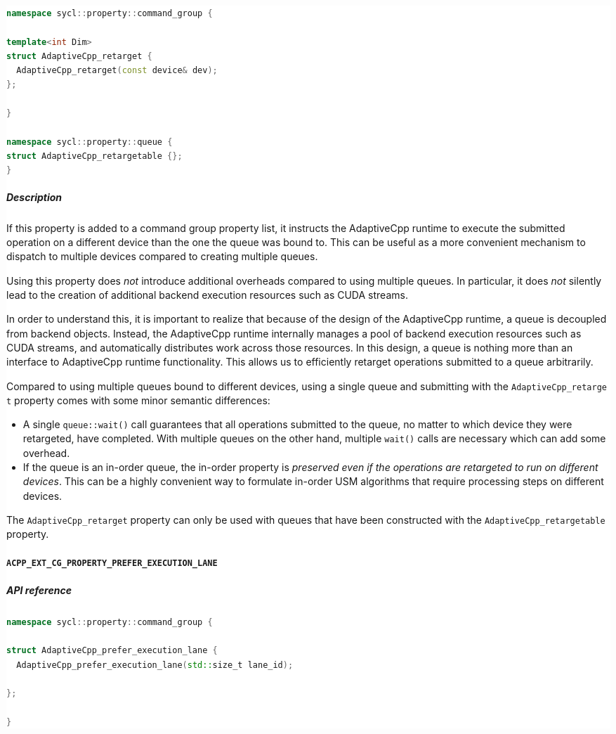 ```cpp
namespace sycl::property::command_group {

template<int Dim>
struct AdaptiveCpp_retarget {
  AdaptiveCpp_retarget(const device& dev);
};

}

namespace sycl::property::queue {
struct AdaptiveCpp_retargetable {};
}
```

##### Description

If this property is added to a command group property list, it instructs the AdaptiveCpp runtime to execute the submitted operation on a different device than the one the queue was bound to. This can be useful as a more convenient mechanism to dispatch to multiple devices compared to creating multiple queues.

Using this property does *not* introduce additional overheads compared to using multiple queues. In particular, it does *not* silently lead to the creation of additional backend execution resources such as CUDA streams.

In order to understand this, it is important to realize that because of the design of the AdaptiveCpp runtime, a queue is decoupled from backend objects. Instead, the AdaptiveCpp runtime internally manages a pool of backend execution resources such as CUDA streams, and automatically distributes work across those resources.
In this design, a queue is nothing more than an interface to AdaptiveCpp runtime functionality. This allows us to efficiently retarget operations submitted to a queue arbitrarily.

Compared to using multiple queues bound to different devices, using a single queue and submitting with the `AdaptiveCpp_retarget` property comes with some minor semantic differences:

* A single `queue::wait()` call guarantees that all operations submitted to the queue, no matter to which device they were retargeted, have completed. With multiple queues on the other hand, multiple `wait()` calls are necessary which can add some overhead.
* If the queue is an in-order queue, the in-order property is *preserved even if the operations are retargeted to run on different devices*. This can be a highly convenient way to formulate in-order USM algorithms that require processing steps on different devices.

The `AdaptiveCpp_retarget` property can only be used with queues that have been constructed with the `AdaptiveCpp_retargetable` property.


#### `ACPP_EXT_CG_PROPERTY_PREFER_EXECUTION_LANE`

##### API reference

```c++
namespace sycl::property::command_group {

struct AdaptiveCpp_prefer_execution_lane {
  AdaptiveCpp_prefer_execution_lane(std::size_t lane_id);

};

}
```
